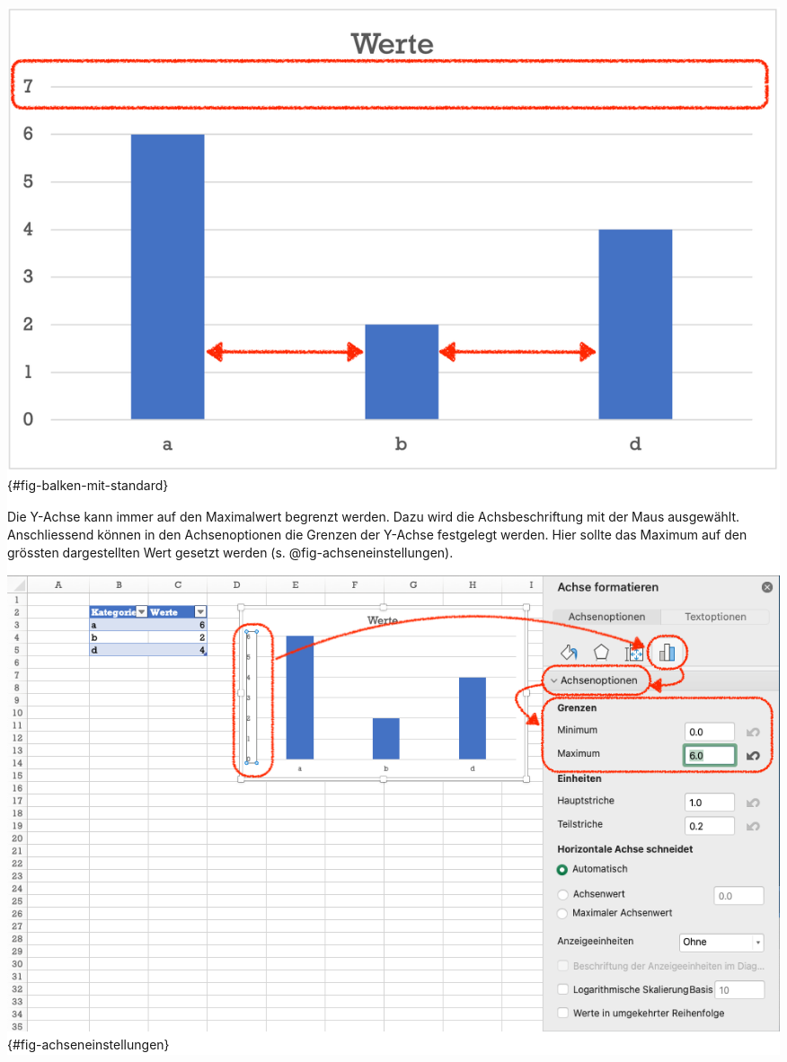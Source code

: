 ![Balkendiagramm mit Standardeinstellungen](figures/balken_standardeinstellungen.png){#fig-balken-mit-standard}

Die Y-Achse kann immer auf den Maximalwert begrenzt werden. Dazu wird die Achsbeschriftung mit der Maus ausgewählt. Anschliessend können in den Achsenoptionen die Grenzen der Y-Achse festgelegt werden. Hier sollte das Maximum auf den grössten dargestellten Wert gesetzt werden (s. @fig-achseneinstellungen).

![Konfiguration der Achseneinstelleungen](figures/balken_einstellungen_achsenintervall.png){#fig-achseneinstellungen}
